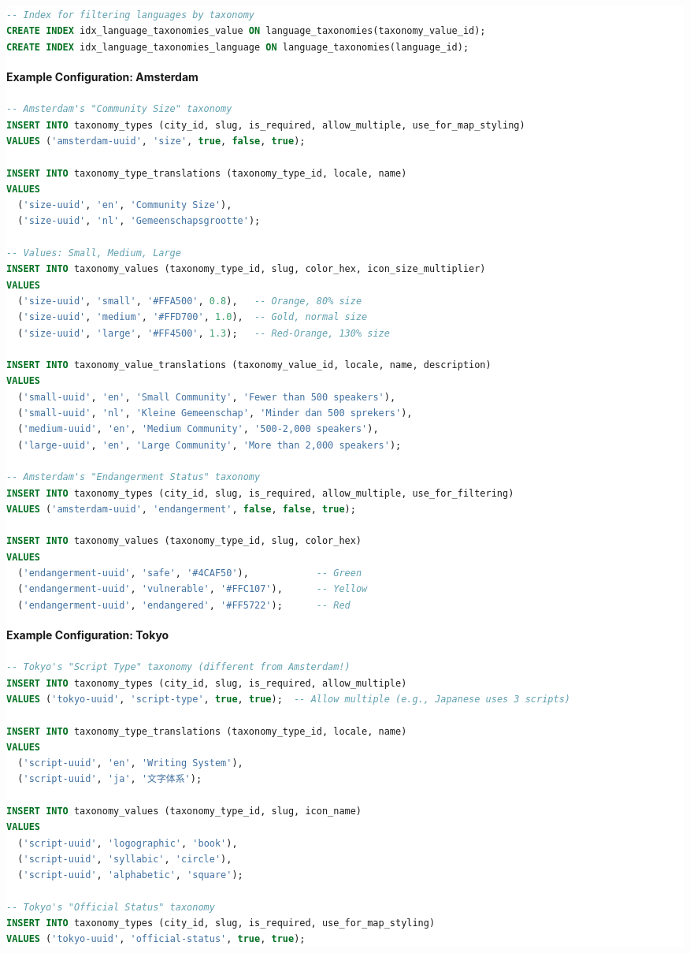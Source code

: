 ```sql
-- Index for filtering languages by taxonomy
CREATE INDEX idx_language_taxonomies_value ON language_taxonomies(taxonomy_value_id);
CREATE INDEX idx_language_taxonomies_language ON language_taxonomies(language_id);
```

#### Example Configuration: Amsterdam

```sql
-- Amsterdam's "Community Size" taxonomy
INSERT INTO taxonomy_types (city_id, slug, is_required, allow_multiple, use_for_map_styling)
VALUES ('amsterdam-uuid', 'size', true, false, true);

INSERT INTO taxonomy_type_translations (taxonomy_type_id, locale, name)
VALUES
  ('size-uuid', 'en', 'Community Size'),
  ('size-uuid', 'nl', 'Gemeenschapsgrootte');

-- Values: Small, Medium, Large
INSERT INTO taxonomy_values (taxonomy_type_id, slug, color_hex, icon_size_multiplier)
VALUES
  ('size-uuid', 'small', '#FFA500', 0.8),   -- Orange, 80% size
  ('size-uuid', 'medium', '#FFD700', 1.0),  -- Gold, normal size
  ('size-uuid', 'large', '#FF4500', 1.3);   -- Red-Orange, 130% size

INSERT INTO taxonomy_value_translations (taxonomy_value_id, locale, name, description)
VALUES
  ('small-uuid', 'en', 'Small Community', 'Fewer than 500 speakers'),
  ('small-uuid', 'nl', 'Kleine Gemeenschap', 'Minder dan 500 sprekers'),
  ('medium-uuid', 'en', 'Medium Community', '500-2,000 speakers'),
  ('large-uuid', 'en', 'Large Community', 'More than 2,000 speakers');

-- Amsterdam's "Endangerment Status" taxonomy
INSERT INTO taxonomy_types (city_id, slug, is_required, allow_multiple, use_for_filtering)
VALUES ('amsterdam-uuid', 'endangerment', false, false, true);

INSERT INTO taxonomy_values (taxonomy_type_id, slug, color_hex)
VALUES
  ('endangerment-uuid', 'safe', '#4CAF50'),            -- Green
  ('endangerment-uuid', 'vulnerable', '#FFC107'),      -- Yellow
  ('endangerment-uuid', 'endangered', '#FF5722');      -- Red
```

#### Example Configuration: Tokyo

```sql
-- Tokyo's "Script Type" taxonomy (different from Amsterdam!)
INSERT INTO taxonomy_types (city_id, slug, is_required, allow_multiple)
VALUES ('tokyo-uuid', 'script-type', true, true);  -- Allow multiple (e.g., Japanese uses 3 scripts)

INSERT INTO taxonomy_type_translations (taxonomy_type_id, locale, name)
VALUES
  ('script-uuid', 'en', 'Writing System'),
  ('script-uuid', 'ja', '文字体系');

INSERT INTO taxonomy_values (taxonomy_type_id, slug, icon_name)
VALUES
  ('script-uuid', 'logographic', 'book'),
  ('script-uuid', 'syllabic', 'circle'),
  ('script-uuid', 'alphabetic', 'square');

-- Tokyo's "Official Status" taxonomy
INSERT INTO taxonomy_types (city_id, slug, is_required, use_for_map_styling)
VALUES ('tokyo-uuid', 'official-status', true, true);

```